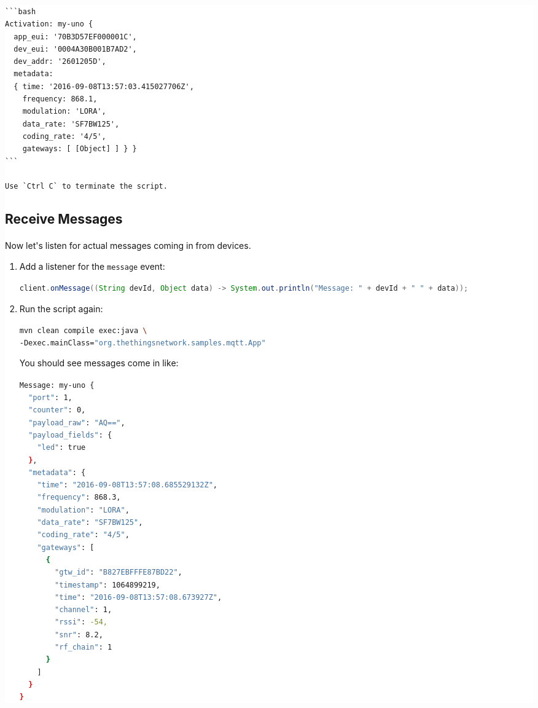     ```bash
    Activation: my-uno {
      app_eui: '70B3D57EF000001C',
      dev_eui: '0004A30B001B7AD2',
      dev_addr: '2601205D',
      metadata:
      { time: '2016-09-08T13:57:03.415027706Z',
        frequency: 868.1,
        modulation: 'LORA',
        data_rate: 'SF7BW125',
        coding_rate: '4/5',
        gateways: [ [Object] ] } }
    ```

    Use `Ctrl C` to terminate the script.    

## Receive Messages
Now let's listen for actual messages coming in from devices.

1.  Add a listener for the `message` event:

    ```java
    client.onMessage((String devId, Object data) -> System.out.println("Message: " + devId + " " + data));
    ```

2.  Run the script again:

    ```bash
    mvn clean compile exec:java \
    -Dexec.mainClass="org.thethingsnetwork.samples.mqtt.App"
    ```

    You should see messages come in like:

    ```bash
    Message: my-uno {
      "port": 1,
      "counter": 0,
      "payload_raw": "AQ==",
      "payload_fields": {
        "led": true
      },
      "metadata": {
        "time": "2016-09-08T13:57:08.685529132Z",
        "frequency": 868.3,
        "modulation": "LORA",
        "data_rate": "SF7BW125",
        "coding_rate": "4/5",
        "gateways": [
          {
            "gtw_id": "B827EBFFFE87BD22",
            "timestamp": 1064899219,
            "time": "2016-09-08T13:57:08.673927Z",
            "channel": 1,
            "rssi": -54,
            "snr": 8.2,
            "rf_chain": 1
          }
        ]
      }
    }
    ```
